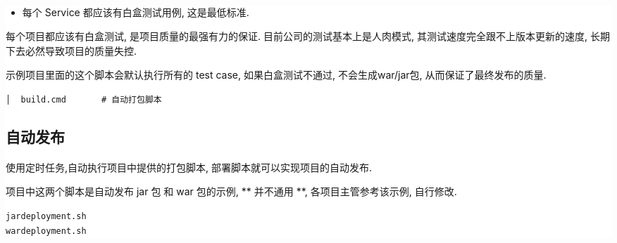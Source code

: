 - 每个 Service 都应该有白盒测试用例, 这是最低标准.


每个项目都应该有白盒测试, 是项目质量的最强有力的保证. 目前公司的测试基本上是人肉模式,  其测试速度完全跟不上版本更新的速度, 长期下去必然导致项目的质量失控. 

示例项目里面的这个脚本会默认执行所有的 test case,  如果白盒测试不通过, 不会生成war/jar包, 从而保证了最终发布的质量.
```
│  build.cmd	   # 自动打包脚本
```
 


自动发布
--

使用定时任务,自动执行项目中提供的打包脚本, 部署脚本就可以实现项目的自动发布.

项目中这两个脚本是自动发布 jar 包 和 war 包的示例,  ** 并不通用 **,  各项目主管参考该示例, 自行修改.

```
jardeployment.sh
wardeployment.sh
```



 